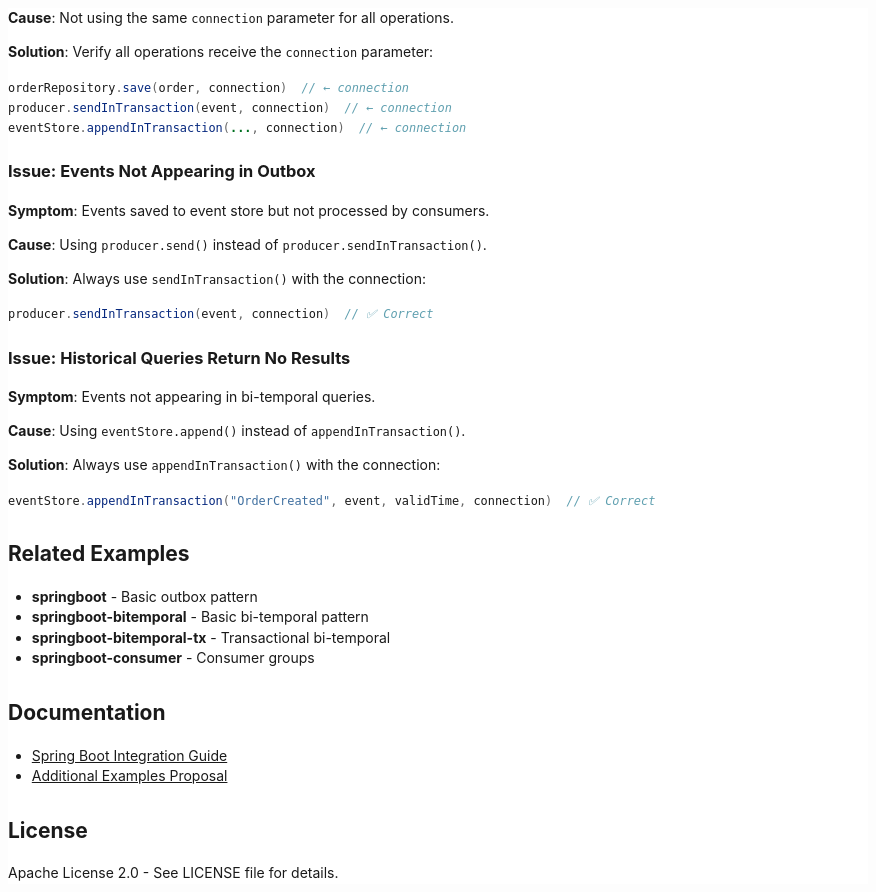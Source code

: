 **Cause**: Not using the same `connection` parameter for all operations.

**Solution**: Verify all operations receive the `connection` parameter:
```java
orderRepository.save(order, connection)  // ← connection
producer.sendInTransaction(event, connection)  // ← connection
eventStore.appendInTransaction(..., connection)  // ← connection
```

### Issue: Events Not Appearing in Outbox

**Symptom**: Events saved to event store but not processed by consumers.

**Cause**: Using `producer.send()` instead of `producer.sendInTransaction()`.

**Solution**: Always use `sendInTransaction()` with the connection:
```java
producer.sendInTransaction(event, connection)  // ✅ Correct
```

### Issue: Historical Queries Return No Results

**Symptom**: Events not appearing in bi-temporal queries.

**Cause**: Using `eventStore.append()` instead of `appendInTransaction()`.

**Solution**: Always use `appendInTransaction()` with the connection:
```java
eventStore.appendInTransaction("OrderCreated", event, validTime, connection)  // ✅ Correct
```

## Related Examples

- **springboot** - Basic outbox pattern
- **springboot-bitemporal** - Basic bi-temporal pattern
- **springboot-bitemporal-tx** - Transactional bi-temporal
- **springboot-consumer** - Consumer groups

## Documentation

- [Spring Boot Integration Guide](../../docs/SPRING_BOOT_INTEGRATION_GUIDE.md)
- [Additional Examples Proposal](../../docs/ADDITIONAL_EXAMPLES_PROPOSAL.md)

## License

Apache License 2.0 - See LICENSE file for details.

